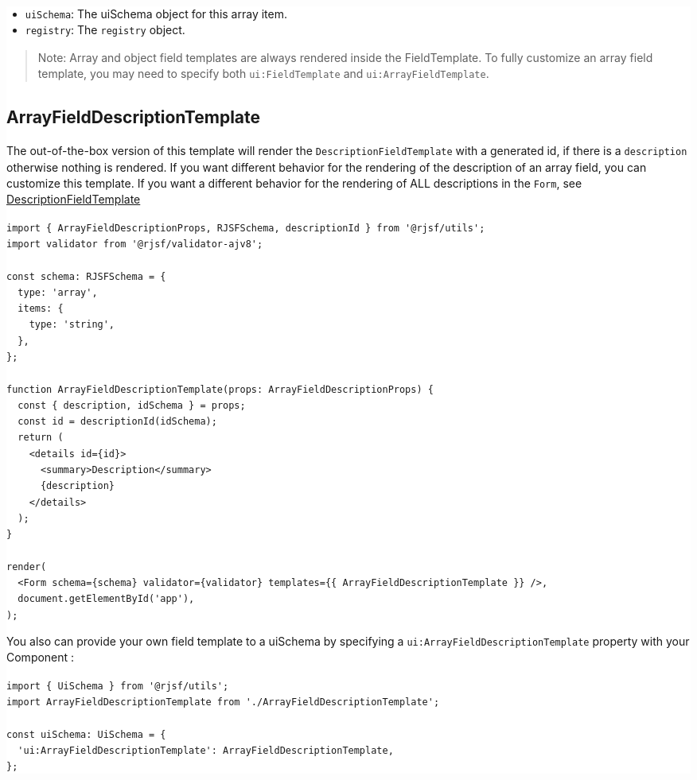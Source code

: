 - `uiSchema`: The uiSchema object for this array item.
- `registry`: The `registry` object.

> Note: Array and object field templates are always rendered inside the FieldTemplate. To fully customize an array field template, you may need to specify both `ui:FieldTemplate` and `ui:ArrayFieldTemplate`.

## ArrayFieldDescriptionTemplate

The out-of-the-box version of this template will render the `DescriptionFieldTemplate` with a generated id, if there is a `description` otherwise nothing is rendered.
If you want different behavior for the rendering of the description of an array field, you can customize this template.
If you want a different behavior for the rendering of ALL descriptions in the `Form`, see [DescriptionFieldTemplate](#descriptionfieldtemplate)

```tsx
import { ArrayFieldDescriptionProps, RJSFSchema, descriptionId } from '@rjsf/utils';
import validator from '@rjsf/validator-ajv8';

const schema: RJSFSchema = {
  type: 'array',
  items: {
    type: 'string',
  },
};

function ArrayFieldDescriptionTemplate(props: ArrayFieldDescriptionProps) {
  const { description, idSchema } = props;
  const id = descriptionId(idSchema);
  return (
    <details id={id}>
      <summary>Description</summary>
      {description}
    </details>
  );
}

render(
  <Form schema={schema} validator={validator} templates={{ ArrayFieldDescriptionTemplate }} />,
  document.getElementById('app'),
);
```

You also can provide your own field template to a uiSchema by specifying a `ui:ArrayFieldDescriptionTemplate` property with your Component :

```tsx
import { UiSchema } from '@rjsf/utils';
import ArrayFieldDescriptionTemplate from './ArrayFieldDescriptionTemplate';

const uiSchema: UiSchema = {
  'ui:ArrayFieldDescriptionTemplate': ArrayFieldDescriptionTemplate,
};
```
